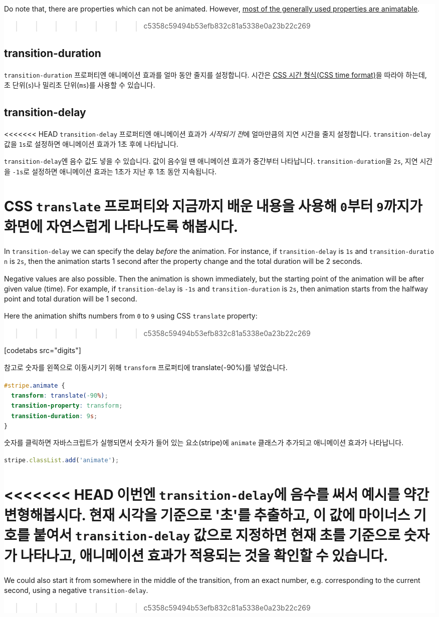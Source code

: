 Do note that, there are properties which can not be animated. However, [most of the generally used properties are animatable](https://developer.mozilla.org/en-US/docs/Web/CSS/CSS_animated_properties).
>>>>>>> c5358c59494b53efb832c81a5338e0a23b22c269

## transition-duration

`transition-duration` 프로퍼티엔 애니메이션 효과를 얼마 동안 줄지를 설정합니다. 시간은 [CSS 시간 형식(CSS time format)](http://www.w3.org/TR/css3-values/#time)을 따라야 하는데, 초 단위(`s`)나 밀리초 단위(`ms`)를 사용할 수 있습니다.

## transition-delay

<<<<<<< HEAD
`transition-delay` 프로퍼티엔 애니메이션 효과가 *시작되기 전*에 얼마만큼의 지연 시간을 줄지 설정합니다. `transition-delay` 값을 `1s`로 설정하면 애니메이션 효과가 1초 후에 나타납니다.

`transition-delay`엔 음수 값도 넣을 수 있습니다. 값이 음수일 땐 애니메이션 효과가 중간부터 나타납니다. `transition-duration`을 `2s`, 지연 시간을 `-1s`로 설정하면 애니메이션 효과는 1초가 지난 후 1초 동안 지속됩니다.

CSS `translate` 프로퍼티와 지금까지 배운 내용을 사용해 `0`부터 `9`까지가 화면에 자연스럽게 나타나도록 해봅시다.
=======
In `transition-delay` we can specify the delay *before* the animation. For instance, if `transition-delay` is `1s` and `transition-duration` is `2s`, then the animation starts 1 second after the property change and the total duration will be 2 seconds.

Negative values are also possible. Then the animation is shown immediately, but the starting point of the animation will be after given value (time). For example, if `transition-delay` is `-1s` and `transition-duration` is `2s`, then animation starts from the halfway point and total duration will be 1 second.

Here the animation shifts numbers from `0` to `9` using CSS `translate` property:
>>>>>>> c5358c59494b53efb832c81a5338e0a23b22c269

[codetabs src="digits"]

참고로 숫자를 왼쪽으로 이동시키기 위해 `transform` 프로퍼티에 translate(-90%)를 넣었습니다.

```css
#stripe.animate {
  transform: translate(-90%);
  transition-property: transform;
  transition-duration: 9s;
}
```

숫자를 클릭하면 자바스크립트가 실행되면서 숫자가 들어 있는 요소(stripe)에 `animate` 클래스가 추가되고 애니메이션 효과가 나타납니다.

```js
stripe.classList.add('animate');
```

<<<<<<< HEAD
이번엔 `transition-delay`에 음수를 써서 예시를 약간 변형해봅시다. 현재 시각을 기준으로 '초'를 추출하고, 이 값에 마이너스 기호를 붙여서 `transition-delay` 값으로 지정하면 현재 초를 기준으로 숫자가 나타나고, 애니메이션 효과가 적용되는 것을 확인할 수 있습니다.
=======
We could also start it from somewhere in the middle of the transition, from an exact number, e.g. corresponding to the current second, using a negative `transition-delay`.
>>>>>>> c5358c59494b53efb832c81a5338e0a23b22c269
